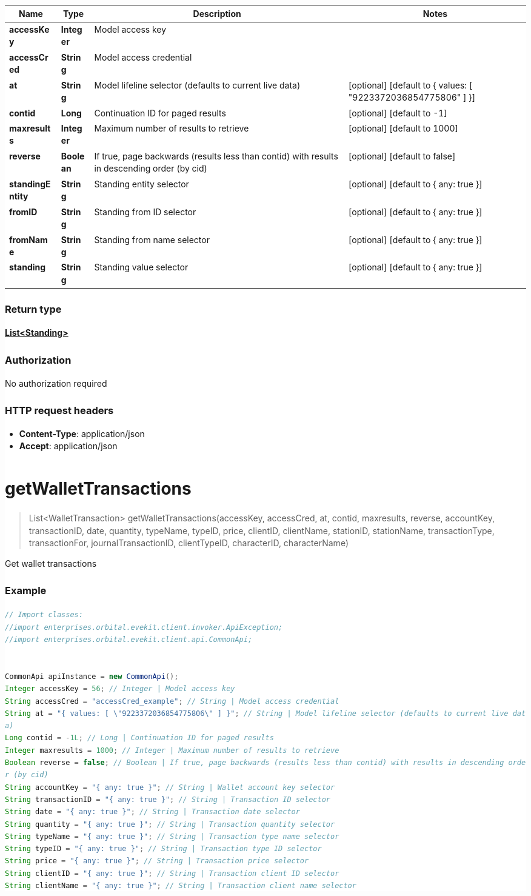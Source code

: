 Name | Type | Description  | Notes
------------- | ------------- | ------------- | -------------
 **accessKey** | **Integer**| Model access key |
 **accessCred** | **String**| Model access credential |
 **at** | **String**| Model lifeline selector (defaults to current live data) | [optional] [default to { values: [ &quot;9223372036854775806&quot; ] }]
 **contid** | **Long**| Continuation ID for paged results | [optional] [default to -1]
 **maxresults** | **Integer**| Maximum number of results to retrieve | [optional] [default to 1000]
 **reverse** | **Boolean**| If true, page backwards (results less than contid) with results in descending order (by cid) | [optional] [default to false]
 **standingEntity** | **String**| Standing entity selector | [optional] [default to { any: true }]
 **fromID** | **String**| Standing from ID selector | [optional] [default to { any: true }]
 **fromName** | **String**| Standing from name selector | [optional] [default to { any: true }]
 **standing** | **String**| Standing value selector | [optional] [default to { any: true }]

### Return type

[**List&lt;Standing&gt;**](Standing.md)

### Authorization

No authorization required

### HTTP request headers

 - **Content-Type**: application/json
 - **Accept**: application/json

<a name="getWalletTransactions"></a>
# **getWalletTransactions**
> List&lt;WalletTransaction&gt; getWalletTransactions(accessKey, accessCred, at, contid, maxresults, reverse, accountKey, transactionID, date, quantity, typeName, typeID, price, clientID, clientName, stationID, stationName, transactionType, transactionFor, journalTransactionID, clientTypeID, characterID, characterName)

Get wallet transactions



### Example
```java
// Import classes:
//import enterprises.orbital.evekit.client.invoker.ApiException;
//import enterprises.orbital.evekit.client.api.CommonApi;


CommonApi apiInstance = new CommonApi();
Integer accessKey = 56; // Integer | Model access key
String accessCred = "accessCred_example"; // String | Model access credential
String at = "{ values: [ \"9223372036854775806\" ] }"; // String | Model lifeline selector (defaults to current live data)
Long contid = -1L; // Long | Continuation ID for paged results
Integer maxresults = 1000; // Integer | Maximum number of results to retrieve
Boolean reverse = false; // Boolean | If true, page backwards (results less than contid) with results in descending order (by cid)
String accountKey = "{ any: true }"; // String | Wallet account key selector
String transactionID = "{ any: true }"; // String | Transaction ID selector
String date = "{ any: true }"; // String | Transaction date selector
String quantity = "{ any: true }"; // String | Transaction quantity selector
String typeName = "{ any: true }"; // String | Transaction type name selector
String typeID = "{ any: true }"; // String | Transaction type ID selector
String price = "{ any: true }"; // String | Transaction price selector
String clientID = "{ any: true }"; // String | Transaction client ID selector
String clientName = "{ any: true }"; // String | Transaction client name selector
```